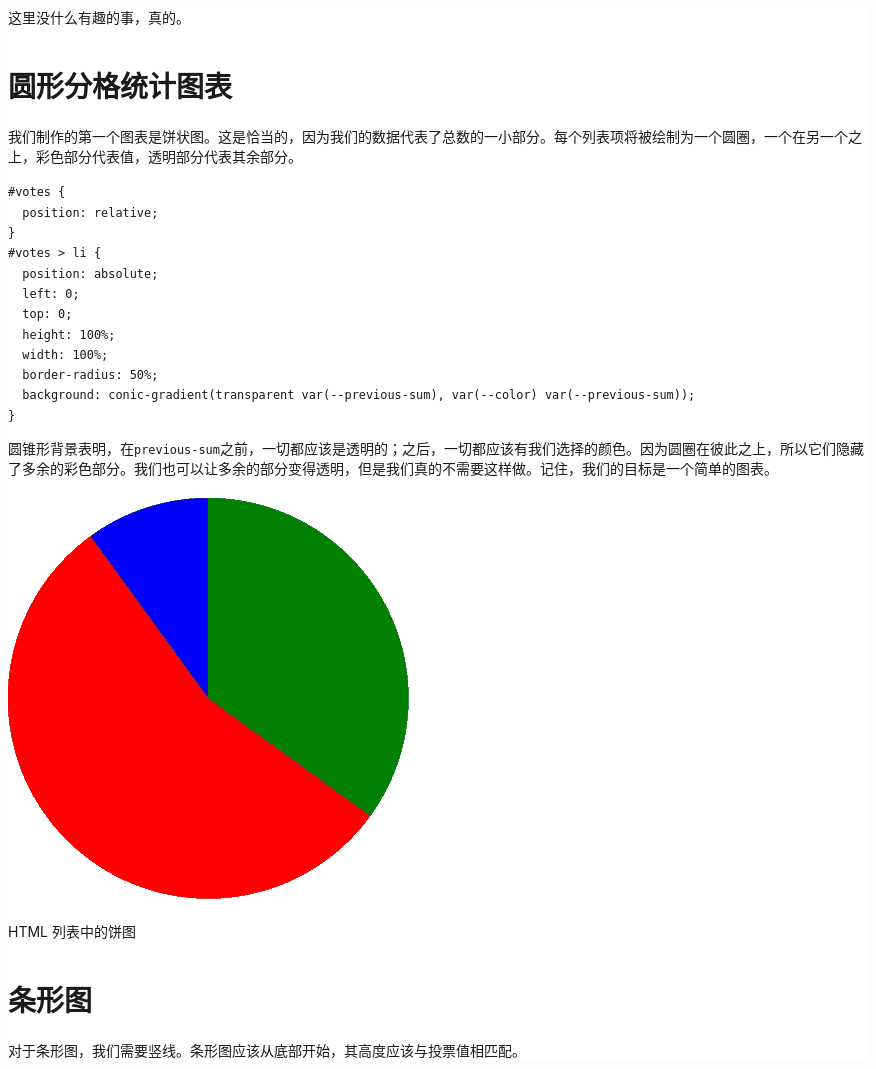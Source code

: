 这里没什么有趣的事，真的。

# 圆形分格统计图表

我们制作的第一个图表是饼状图。这是恰当的，因为我们的数据代表了总数的一小部分。每个列表项将被绘制为一个圆圈，一个在另一个之上，彩色部分代表值，透明部分代表其余部分。

```
#votes {
  position: relative;
}
#votes > li {
  position: absolute;
  left: 0;
  top: 0;
  height: 100%;
  width: 100%;
  border-radius: 50%;
  background: conic-gradient(transparent var(--previous-sum), var(--color) var(--previous-sum));
}
```

圆锥形背景表明，在`previous-sum`之前，一切都应该是透明的；之后，一切都应该有我们选择的颜色。因为圆圈在彼此之上，所以它们隐藏了多余的彩色部分。我们也可以让多余的部分变得透明，但是我们真的不需要这样做。记住，我们的目标是一个简单的图表。

![](img/ac045236d4d9d2f1daabe37eae9a7956.png)

HTML 列表中的饼图

# 条形图

对于条形图，我们需要竖线。条形图应该从底部开始，其高度应该与投票值相匹配。
